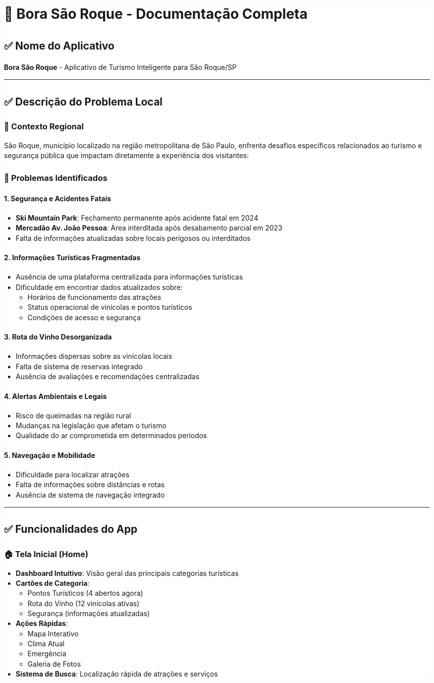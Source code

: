 # 📱 Bora São Roque - Documentação Completa

## ✅ Nome do Aplicativo
**Bora São Roque** - Aplicativo de Turismo Inteligente para São Roque/SP

---

## ✅ Descrição do Problema Local

### 🎯 Contexto Regional
São Roque, município localizado na região metropolitana de São Paulo, enfrenta desafios específicos relacionados ao turismo e segurança pública que impactam diretamente a experiência dos visitantes:

### 🚨 Problemas Identificados

#### **1. Segurança e Acidentes Fatais**
- **Ski Mountain Park**: Fechamento permanente após acidente fatal em 2024
- **Mercadão Av. João Pessoa**: Área interditada após desabamento parcial em 2023
- Falta de informações atualizadas sobre locais perigosos ou interditados

#### **2. Informações Turísticas Fragmentadas**
- Ausência de uma plataforma centralizada para informações turísticas
- Dificuldade em encontrar dados atualizados sobre:
  - Horários de funcionamento das atrações
  - Status operacional de vinícolas e pontos turísticos
  - Condições de acesso e segurança

#### **3. Rota do Vinho Desorganizada**
- Informações dispersas sobre as vinícolas locais
- Falta de sistema de reservas integrado
- Ausência de avaliações e recomendações centralizadas

#### **4. Alertas Ambientais e Legais**
- Risco de queimadas na região rural
- Mudanças na legislação que afetam o turismo
- Qualidade do ar comprometida em determinados períodos

#### **5. Navegação e Mobilidade**
- Dificuldade para localizar atrações
- Falta de informações sobre distâncias e rotas
- Ausência de sistema de navegação integrado

---

## ✅ Funcionalidades do App

### 🏠 **Tela Inicial (Home)**
- **Dashboard Intuitivo**: Visão geral das principais categorias turísticas
- **Cartões de Categoria**:
  - Pontos Turísticos (4 abertos agora)
  - Rota do Vinho (12 vinícolas ativas)
  - Segurança (informações atualizadas)
- **Ações Rápidas**:
  - Mapa Interativo
  - Clima Atual
  - Emergência
  - Galeria de Fotos
- **Sistema de Busca**: Localização rápida de atrações e serviços
